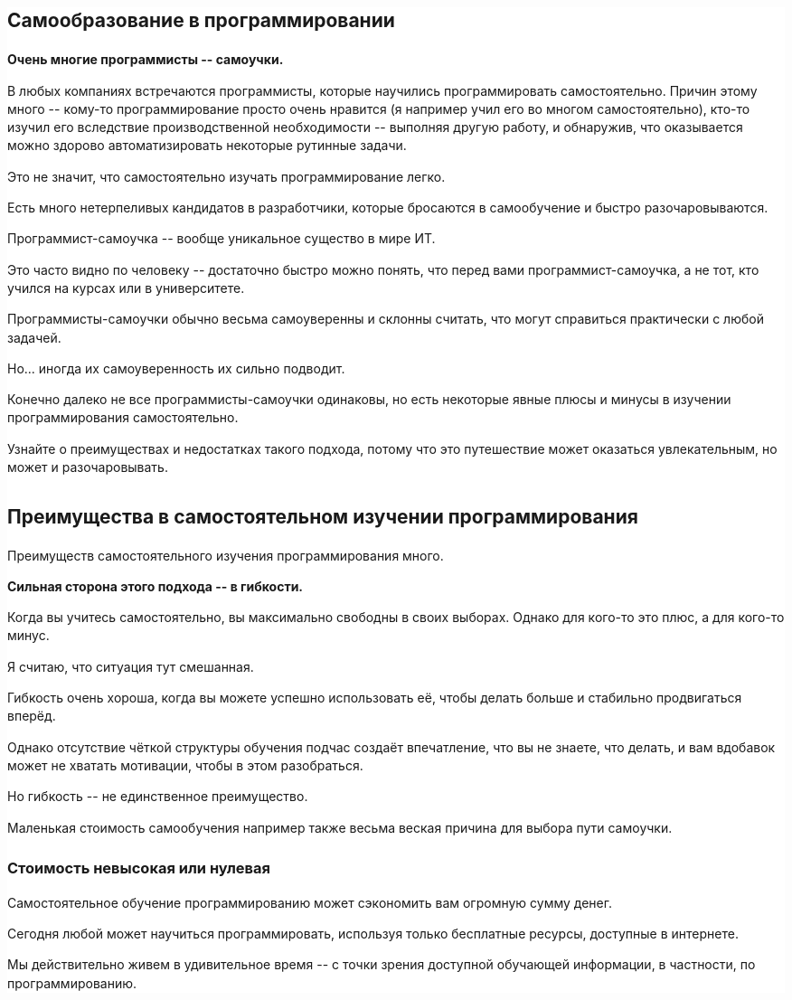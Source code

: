 ## Самообразование в программировании

**Очень многие программисты -- самоучки.**

В любых компаниях встречаются программисты, которые научились программировать самостоятельно. Причин этому много -- кому-то программирование просто очень нравится (я например учил его во многом самостоятельно), кто-то изучил его вследствие производственной необходимости -- выполняя другую работу, и обнаружив, что оказывается можно здорово автоматизировать некоторые рутинные задачи.

Это не значит, что самостоятельно изучать программирование легко.

Есть много нетерпеливых кандидатов в разработчики, которые бросаются в самообучение и быстро разочаровываются.

Программист-самоучка -- вообще уникальное существо в мире ИТ.

Это часто видно по человеку -- достаточно быстро можно понять, что перед вами программист-самоучка, а не тот, кто учился на курсах или в университете.

Программисты-самоучки обычно весьма самоуверенны и склонны считать, что могут справиться практически с любой задачей.

Но... иногда их самоуверенность их сильно подводит.

Конечно далеко не все программисты-самоучки одинаковы, но есть некоторые явные плюсы и минусы в изучении программирования самостоятельно.

Узнайте о преимуществах и недостатках такого подхода, потому что это путешествие может оказаться увлекательным, но может и разочаровывать.

## Преимущества в самостоятельном изучении программирования

Преимуществ самостоятельного изучения программирования много.

**Сильная сторона этого подхода -- в гибкости.**

Когда вы учитесь самостоятельно, вы максимально свободны в своих выборах. Однако для кого-то это плюс, а для кого-то минус.

Я считаю, что ситуация тут смешанная.

Гибкость очень хороша, когда вы можете успешно использовать её, чтобы делать больше и стабильно продвигаться вперёд.

Однако отсутствие чёткой структуры обучения подчас создаёт впечатление, что вы не знаете, что делать, и вам вдобавок может не хватать мотивации, чтобы в этом разобраться.

Но гибкость -- не единственное преимущество.

Маленькая стоимость самообучения например также весьма веская причина для выбора пути самоучки.

### Стоимость невысокая или нулевая

Самостоятельное обучение программированию может сэкономить вам огромную сумму денег.

Сегодня любой может научиться программировать, используя только бесплатные ресурсы, доступные в интернете.

Мы действительно живем в удивительное время -- с точки зрения доступной обучающей информации, в частности, по программированию.
